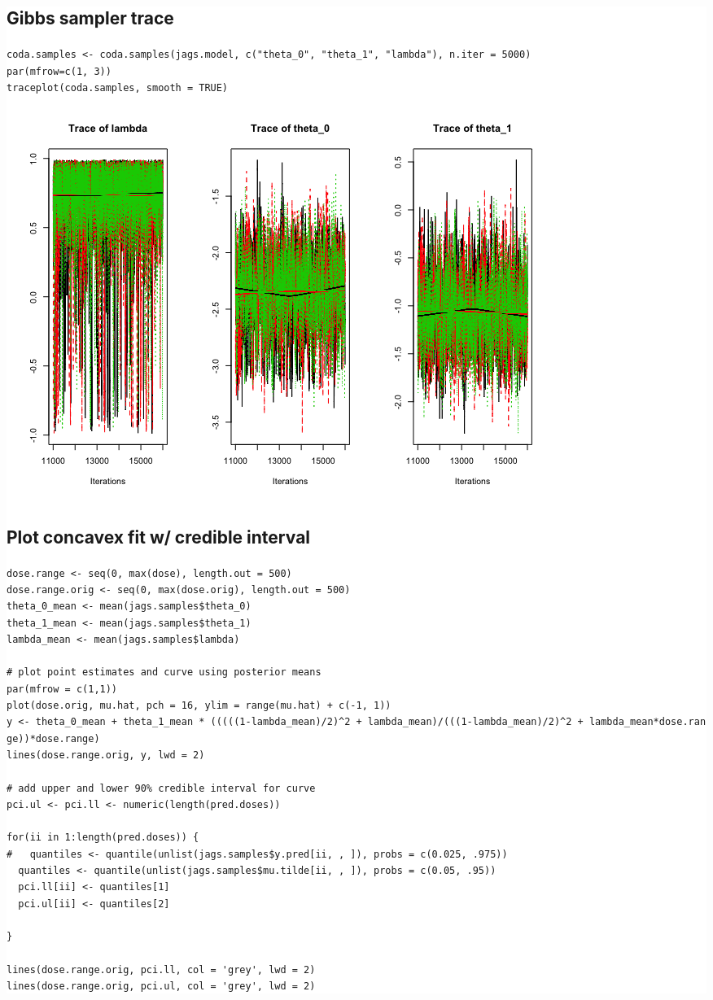 Gibbs sampler trace
-------------------

``` {.r}
coda.samples <- coda.samples(jags.model, c("theta_0", "theta_1", "lambda"), n.iter = 5000)
par(mfrow=c(1, 3))
traceplot(coda.samples, smooth = TRUE)
```

![](regeneron-example_files/figure-markdown_github/unnamed-chunk-5-1.png)

Plot concavex fit w/ credible interval
--------------------------------------

``` {.r}
dose.range <- seq(0, max(dose), length.out = 500)
dose.range.orig <- seq(0, max(dose.orig), length.out = 500)
theta_0_mean <- mean(jags.samples$theta_0)
theta_1_mean <- mean(jags.samples$theta_1)
lambda_mean <- mean(jags.samples$lambda)

# plot point estimates and curve using posterior means
par(mfrow = c(1,1))
plot(dose.orig, mu.hat, pch = 16, ylim = range(mu.hat) + c(-1, 1))
y <- theta_0_mean + theta_1_mean * (((((1-lambda_mean)/2)^2 + lambda_mean)/(((1-lambda_mean)/2)^2 + lambda_mean*dose.range))*dose.range)
lines(dose.range.orig, y, lwd = 2)

# add upper and lower 90% credible interval for curve
pci.ul <- pci.ll <- numeric(length(pred.doses))

for(ii in 1:length(pred.doses)) {
#   quantiles <- quantile(unlist(jags.samples$y.pred[ii, , ]), probs = c(0.025, .975))
  quantiles <- quantile(unlist(jags.samples$mu.tilde[ii, , ]), probs = c(0.05, .95))
  pci.ll[ii] <- quantiles[1]
  pci.ul[ii] <- quantiles[2]
  
}

lines(dose.range.orig, pci.ll, col = 'grey', lwd = 2)
lines(dose.range.orig, pci.ul, col = 'grey', lwd = 2)
```